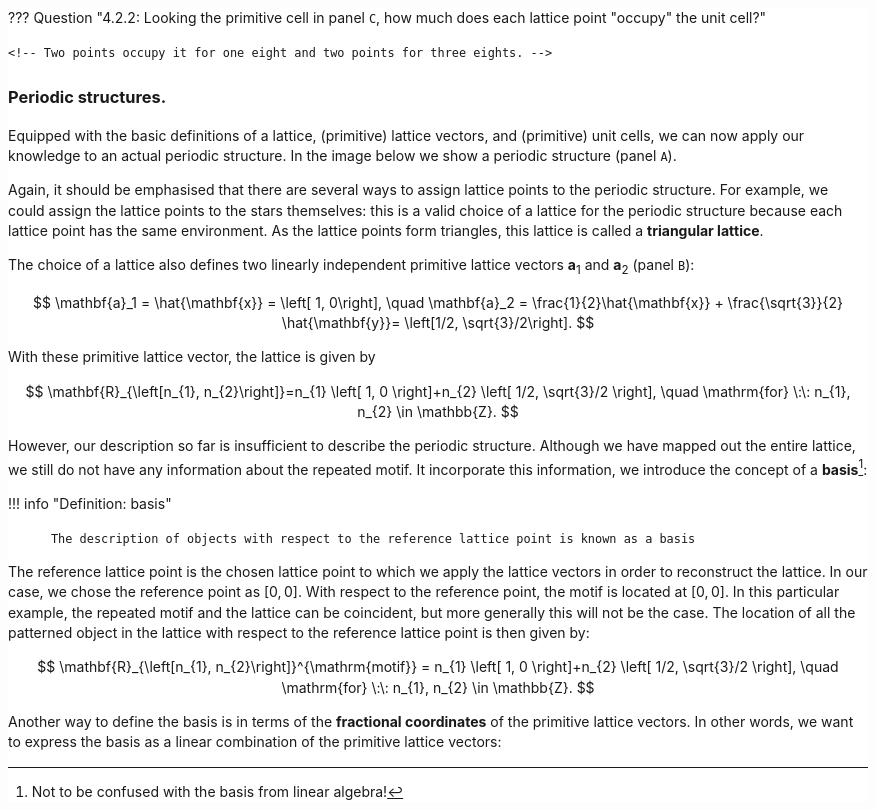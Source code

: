 ??? Question "4.2.2: Looking the primitive cell in panel `C`, how much does each lattice point "occupy" the unit cell?"

    <!-- Two points occupy it for one eight and two points for three eights. -->

### Periodic structures.

Equipped with the basic definitions of a lattice, (primitive) lattice vectors, and (primitive) unit cells, we can now apply our knowledge to an actual periodic structure.
In the image below we show a periodic structure (panel `A`).

<object type="text/html" data="../images/4-1-periodic.html"  frameborder="0" width=650 height=650 class=center></object>

Again, it should be emphasised that there are several ways to assign lattice points to the periodic structure. For example, we could assign the lattice points to the stars themselves: this is a valid choice of a lattice for the periodic structure because each lattice point has the same environment. As the lattice points form triangles, this lattice is called a **triangular lattice**.

The choice of a lattice also defines two linearly independent primitive lattice vectors $\mathbf{a}_1$ and $\mathbf{a}_2$ (panel `B`):

$$
\mathbf{a}_1 = \hat{\mathbf{x}} = \left[ 1, 0\right], \quad \mathbf{a}_2 = \frac{1}{2}\hat{\mathbf{x}} + \frac{\sqrt{3}}{2} \hat{\mathbf{y}}= \left[1/2, \sqrt{3}/2\right].
$$

With these primitive lattice vector, the lattice is given by

$$
\mathbf{R}_{\left[n_{1}, n_{2}\right]}=n_{1} \left[ 1, 0 \right]+n_{2}
\left[ 1/2, \sqrt{3}/2 \right], \quad \mathrm{for} \:\: n_{1}, n_{2} \in \mathbb{Z}.
$$

However, our description so far is insufficient to describe the periodic structure. Although we have mapped out the entire lattice, we still do not have any information about the repeated motif. It incorporate this information, we introduce the concept of a **basis**[^2]:

!!! info  "Definition: basis"

          The description of objects with respect to the reference lattice point is known as a basis

The reference lattice point is the chosen lattice point to which we apply the lattice vectors in order to reconstruct the lattice. In our case, we chose the reference point as $[0, 0]$. With respect to the reference point, the motif is located at $[0, 0]$. In this particular example, the repeated motif and the lattice can be coincident, but more generally this will not be the case. The location of all the patterned object in the lattice with respect to the reference lattice point is then given by:

$$
\mathbf{R}_{\left[n_{1}, n_{2}\right]}^{\mathrm{motif}} = n_{1} \left[ 1, 0 \right]+n_{2}
\left[ 1/2, \sqrt{3}/2 \right], \quad \mathrm{for} \:\: n_{1}, n_{2} \in \mathbb{Z}.
$$

Another way to define the basis is in terms of the **fractional coordinates** of the primitive lattice vectors. In other words, we want to express the basis as a linear combination of the primitive lattice vectors:


[^1]: Although the do exist, and hopefully we shall discuss some later in the semester.
[^2]: Not to be confused with the basis from linear algebra!